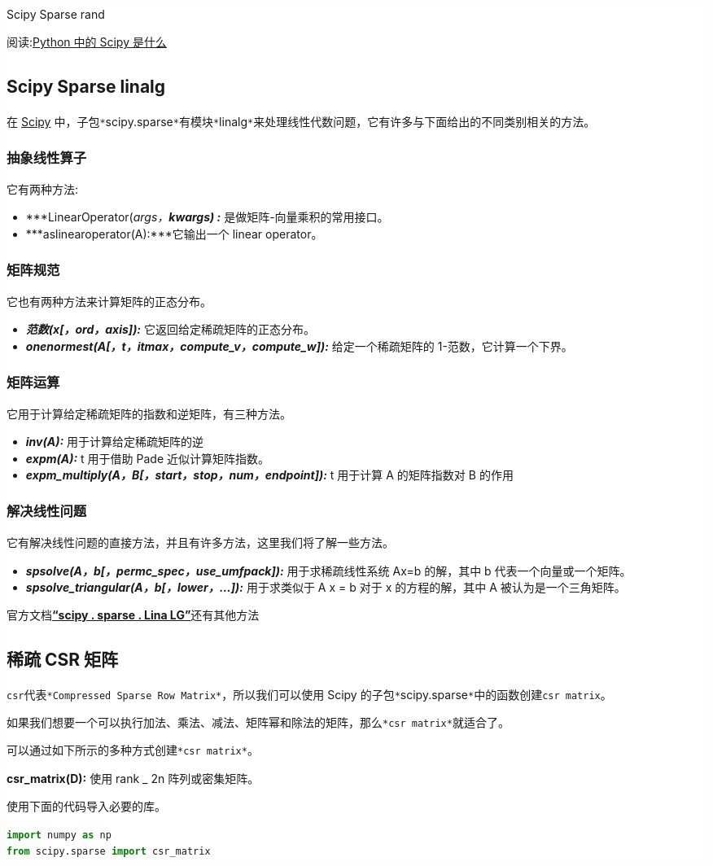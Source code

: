 Scipy Sparse rand

阅读:[Python 中的 Scipy 是什么](https://pythonguides.com/what-is-scipy-in-python/)

## Scipy Sparse linalg

在 [Scipy](https://pythonguides.com/what-is-scipy-in-python/) 中，子包`*`scipy.sparse`*`有模块`*`linalg`*`来处理线性代数问题，它有许多与下面给出的不同类别相关的方法。

### 抽象线性算子

它有两种方法:

*   ***LinearOperator(*args，**kwargs) :*** 是做矩阵-向量乘积的常用接口。
*   ***aslinearoperator(A):***它输出一个 linear operator。

### 矩阵规范

它也有两种方法来计算矩阵的正态分布。

*   ***范数(x[，ord，axis]):*** 它返回给定稀疏矩阵的正态分布。
*   ***onenormest(A[，t，itmax，compute_v，compute_w]):*** 给定一个稀疏矩阵的 1-范数，它计算一个下界。

### 矩阵运算

它用于计算给定稀疏矩阵的指数和逆矩阵，有三种方法。

*   ***inv(A):*** 用于计算给定稀疏矩阵的逆
*   ***expm(A):*** t 用于借助 Pade 近似计算矩阵指数。
*   ***expm_multiply(A，B[，start，stop，num，endpoint]):*** t 用于计算 A 的矩阵指数对 B 的作用

### 解决线性问题

它有解决线性问题的直接方法，并且有许多方法，这里我们将了解一些方法。

*   ***spsolve(A，b[，permc_spec，use_umfpack]):*** 用于求稀疏线性系统 Ax=b 的解，其中 b 代表一个向量或一个矩阵。
*   ***spsolve_triangular(A，b[，lower，…]):*** 用于求类似于 A x = b 对于 x 的方程的解，其中 A 被认为是一个三角矩阵。

官方文档[**“scipy . sparse . Lina LG”**](https://docs.scipy.org/doc/scipy/reference/sparse.linalg.html#module-scipy.sparse.linalg)还有其他方法

## 稀疏 CSR 矩阵

``csr``代表``*Compressed Sparse Row Matrix*``，所以我们可以使用 Scipy 的子包`*`scipy.sparse`*`中的函数创建`csr matrix`。

如果我们想要一个可以执行加法、乘法、减法、矩阵幂和除法的矩阵，那么``*csr matrix*``就适合了。

可以通过如下所示的多种方式创建``*csr matrix*``。

**csr_matrix(D):** 使用 rank _ 2n 阵列或密集矩阵。

使用下面的代码导入必要的库。

```py
import numpy as np
from scipy.sparse import csr_matrix
```
